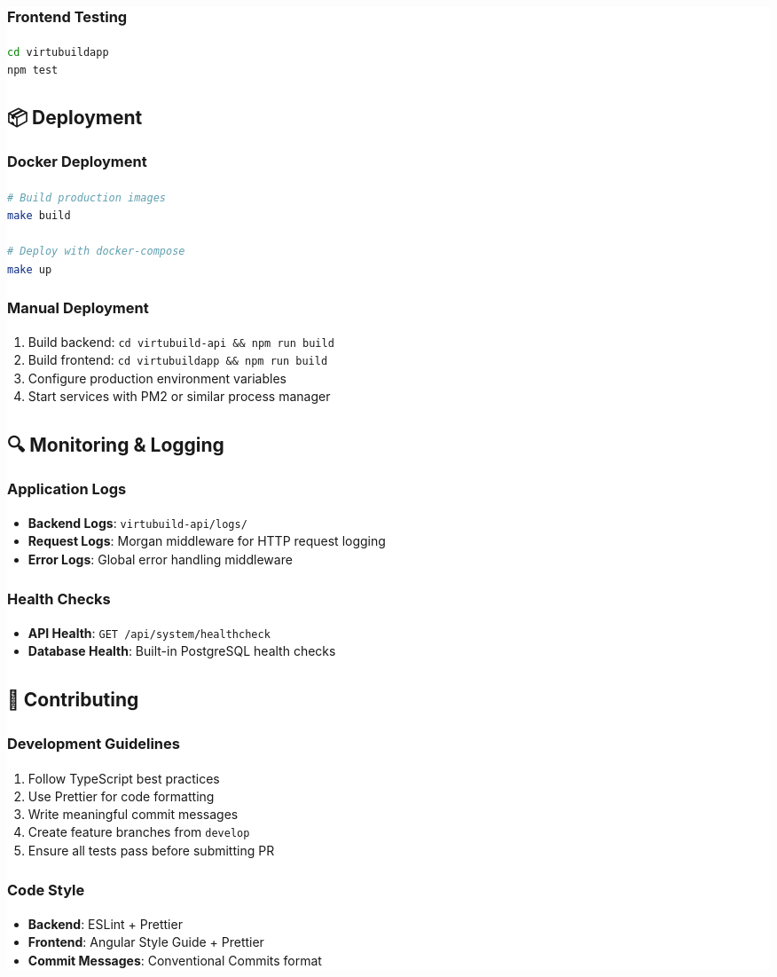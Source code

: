 ### Frontend Testing
```bash
cd virtubuildapp
npm test
```

## 📦 Deployment

### Docker Deployment
```bash
# Build production images
make build

# Deploy with docker-compose
make up
```

### Manual Deployment
1. Build backend: `cd virtubuild-api && npm run build`
2. Build frontend: `cd virtubuildapp && npm run build`
3. Configure production environment variables
4. Start services with PM2 or similar process manager

## 🔍 Monitoring & Logging

### Application Logs
- **Backend Logs**: `virtubuild-api/logs/`
- **Request Logs**: Morgan middleware for HTTP request logging
- **Error Logs**: Global error handling middleware

### Health Checks
- **API Health**: `GET /api/system/healthcheck`
- **Database Health**: Built-in PostgreSQL health checks

## 🤝 Contributing

### Development Guidelines
1. Follow TypeScript best practices
2. Use Prettier for code formatting
3. Write meaningful commit messages
4. Create feature branches from `develop`
5. Ensure all tests pass before submitting PR

### Code Style
- **Backend**: ESLint + Prettier
- **Frontend**: Angular Style Guide + Prettier
- **Commit Messages**: Conventional Commits format
